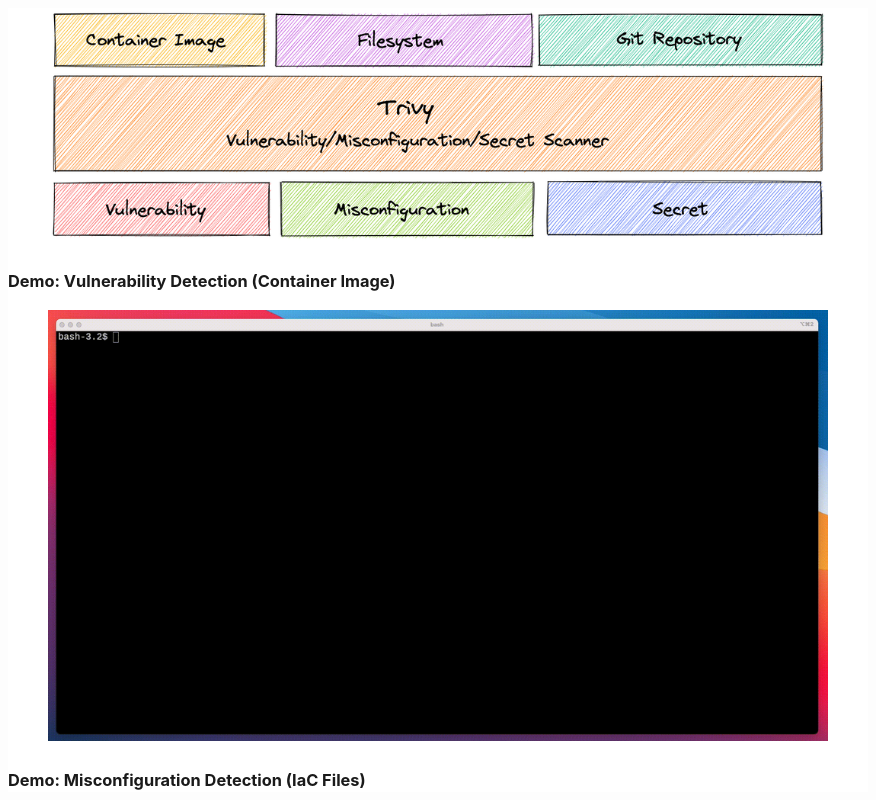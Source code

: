 <figure style="text-aligh: center">
  <img src="docs/imgs/overview.png" width="800" alt="Trivy Overview">
</figure>

### Demo: Vulnerability Detection (Container Image)
<figure style="text-aligh: center">
  <img src="docs/imgs/vuln-demo.gif" width="1000" alt="Vulnerability Detection">
</figure>

### Demo: Misconfiguration Detection (IaC Files)
<figure style="text-aligh: center">